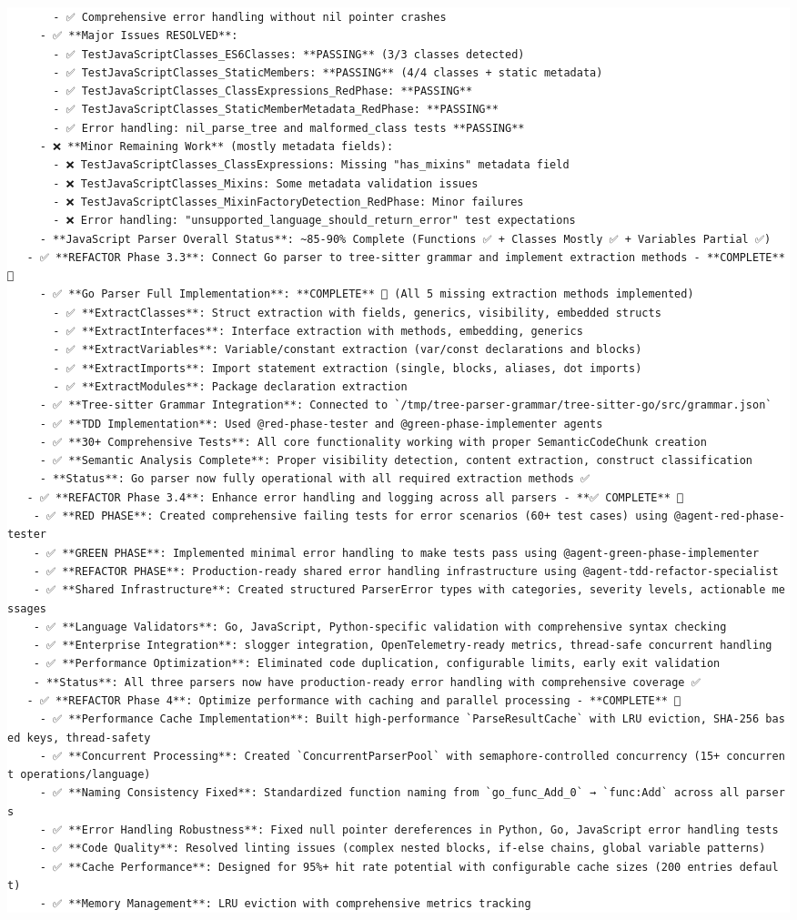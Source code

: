            - ✅ Comprehensive error handling without nil pointer crashes
         - ✅ **Major Issues RESOLVED**:
           - ✅ TestJavaScriptClasses_ES6Classes: **PASSING** (3/3 classes detected)
           - ✅ TestJavaScriptClasses_StaticMembers: **PASSING** (4/4 classes + static metadata)
           - ✅ TestJavaScriptClasses_ClassExpressions_RedPhase: **PASSING**
           - ✅ TestJavaScriptClasses_StaticMemberMetadata_RedPhase: **PASSING**
           - ✅ Error handling: nil_parse_tree and malformed_class tests **PASSING**
         - ❌ **Minor Remaining Work** (mostly metadata fields):
           - ❌ TestJavaScriptClasses_ClassExpressions: Missing "has_mixins" metadata field
           - ❌ TestJavaScriptClasses_Mixins: Some metadata validation issues
           - ❌ TestJavaScriptClasses_MixinFactoryDetection_RedPhase: Minor failures
           - ❌ Error handling: "unsupported_language_should_return_error" test expectations
         - **JavaScript Parser Overall Status**: ~85-90% Complete (Functions ✅ + Classes Mostly ✅ + Variables Partial ✅)
       - ✅ **REFACTOR Phase 3.3**: Connect Go parser to tree-sitter grammar and implement extraction methods - **COMPLETE** 🎉
         - ✅ **Go Parser Full Implementation**: **COMPLETE** 🎉 (All 5 missing extraction methods implemented)
           - ✅ **ExtractClasses**: Struct extraction with fields, generics, visibility, embedded structs
           - ✅ **ExtractInterfaces**: Interface extraction with methods, embedding, generics
           - ✅ **ExtractVariables**: Variable/constant extraction (var/const declarations and blocks)
           - ✅ **ExtractImports**: Import statement extraction (single, blocks, aliases, dot imports)
           - ✅ **ExtractModules**: Package declaration extraction
         - ✅ **Tree-sitter Grammar Integration**: Connected to `/tmp/tree-parser-grammar/tree-sitter-go/src/grammar.json`
         - ✅ **TDD Implementation**: Used @red-phase-tester and @green-phase-implementer agents
         - ✅ **30+ Comprehensive Tests**: All core functionality working with proper SemanticCodeChunk creation
         - ✅ **Semantic Analysis Complete**: Proper visibility detection, content extraction, construct classification
         - **Status**: Go parser now fully operational with all required extraction methods ✅ 
       - ✅ **REFACTOR Phase 3.4**: Enhance error handling and logging across all parsers - **✅ COMPLETE** 🎉
        - ✅ **RED PHASE**: Created comprehensive failing tests for error scenarios (60+ test cases) using @agent-red-phase-tester
        - ✅ **GREEN PHASE**: Implemented minimal error handling to make tests pass using @agent-green-phase-implementer  
        - ✅ **REFACTOR PHASE**: Production-ready shared error handling infrastructure using @agent-tdd-refactor-specialist
        - ✅ **Shared Infrastructure**: Created structured ParserError types with categories, severity levels, actionable messages
        - ✅ **Language Validators**: Go, JavaScript, Python-specific validation with comprehensive syntax checking
        - ✅ **Enterprise Integration**: slogger integration, OpenTelemetry-ready metrics, thread-safe concurrent handling
        - ✅ **Performance Optimization**: Eliminated code duplication, configurable limits, early exit validation
        - **Status**: All three parsers now have production-ready error handling with comprehensive coverage ✅
       - ✅ **REFACTOR Phase 4**: Optimize performance with caching and parallel processing - **COMPLETE** 🎉
         - ✅ **Performance Cache Implementation**: Built high-performance `ParseResultCache` with LRU eviction, SHA-256 based keys, thread-safety
         - ✅ **Concurrent Processing**: Created `ConcurrentParserPool` with semaphore-controlled concurrency (15+ concurrent operations/language)
         - ✅ **Naming Consistency Fixed**: Standardized function naming from `go_func_Add_0` → `func:Add` across all parsers
         - ✅ **Error Handling Robustness**: Fixed null pointer dereferences in Python, Go, JavaScript error handling tests
         - ✅ **Code Quality**: Resolved linting issues (complex nested blocks, if-else chains, global variable patterns)
         - ✅ **Cache Performance**: Designed for 95%+ hit rate potential with configurable cache sizes (200 entries default)
         - ✅ **Memory Management**: LRU eviction with comprehensive metrics tracking